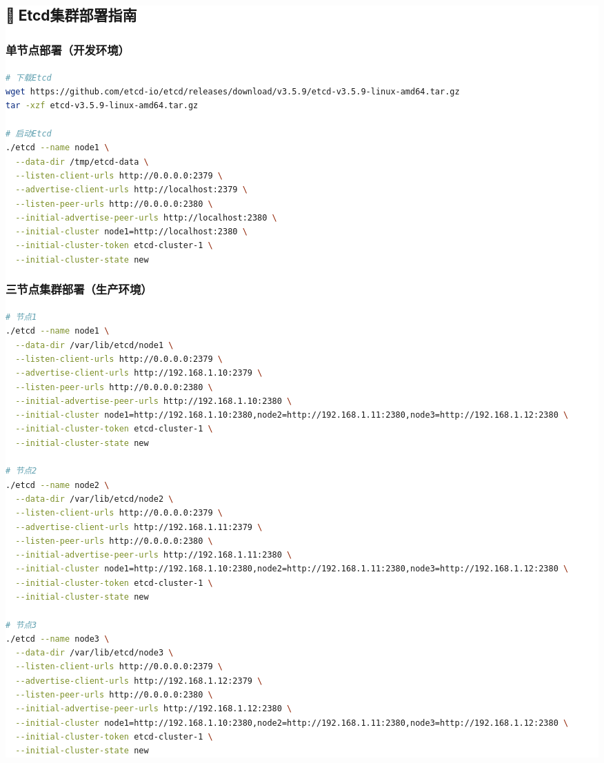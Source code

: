 ## 🚀 Etcd集群部署指南

### 单节点部署（开发环境）
```bash
# 下载Etcd
wget https://github.com/etcd-io/etcd/releases/download/v3.5.9/etcd-v3.5.9-linux-amd64.tar.gz
tar -xzf etcd-v3.5.9-linux-amd64.tar.gz

# 启动Etcd
./etcd --name node1 \
  --data-dir /tmp/etcd-data \
  --listen-client-urls http://0.0.0.0:2379 \
  --advertise-client-urls http://localhost:2379 \
  --listen-peer-urls http://0.0.0.0:2380 \
  --initial-advertise-peer-urls http://localhost:2380 \
  --initial-cluster node1=http://localhost:2380 \
  --initial-cluster-token etcd-cluster-1 \
  --initial-cluster-state new
```

### 三节点集群部署（生产环境）
```bash
# 节点1
./etcd --name node1 \
  --data-dir /var/lib/etcd/node1 \
  --listen-client-urls http://0.0.0.0:2379 \
  --advertise-client-urls http://192.168.1.10:2379 \
  --listen-peer-urls http://0.0.0.0:2380 \
  --initial-advertise-peer-urls http://192.168.1.10:2380 \
  --initial-cluster node1=http://192.168.1.10:2380,node2=http://192.168.1.11:2380,node3=http://192.168.1.12:2380 \
  --initial-cluster-token etcd-cluster-1 \
  --initial-cluster-state new

# 节点2
./etcd --name node2 \
  --data-dir /var/lib/etcd/node2 \
  --listen-client-urls http://0.0.0.0:2379 \
  --advertise-client-urls http://192.168.1.11:2379 \
  --listen-peer-urls http://0.0.0.0:2380 \
  --initial-advertise-peer-urls http://192.168.1.11:2380 \
  --initial-cluster node1=http://192.168.1.10:2380,node2=http://192.168.1.11:2380,node3=http://192.168.1.12:2380 \
  --initial-cluster-token etcd-cluster-1 \
  --initial-cluster-state new

# 节点3
./etcd --name node3 \
  --data-dir /var/lib/etcd/node3 \
  --listen-client-urls http://0.0.0.0:2379 \
  --advertise-client-urls http://192.168.1.12:2379 \
  --listen-peer-urls http://0.0.0.0:2380 \
  --initial-advertise-peer-urls http://192.168.1.12:2380 \
  --initial-cluster node1=http://192.168.1.10:2380,node2=http://192.168.1.11:2380,node3=http://192.168.1.12:2380 \
  --initial-cluster-token etcd-cluster-1 \
  --initial-cluster-state new
```
